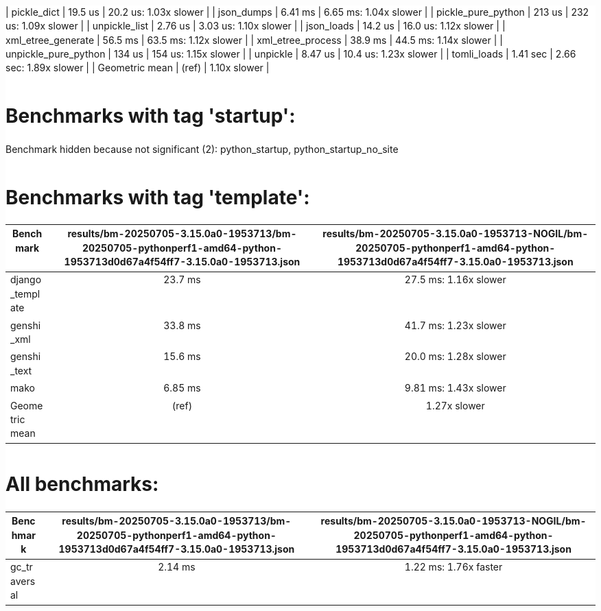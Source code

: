 | pickle_dict          | 19.5 us                                                                                                              | 20.2 us: 1.03x slower                                                                                                      |
| json_dumps           | 6.41 ms                                                                                                              | 6.65 ms: 1.04x slower                                                                                                      |
| pickle_pure_python   | 213 us                                                                                                               | 232 us: 1.09x slower                                                                                                       |
| unpickle_list        | 2.76 us                                                                                                              | 3.03 us: 1.10x slower                                                                                                      |
| json_loads           | 14.2 us                                                                                                              | 16.0 us: 1.12x slower                                                                                                      |
| xml_etree_generate   | 56.5 ms                                                                                                              | 63.5 ms: 1.12x slower                                                                                                      |
| xml_etree_process    | 38.9 ms                                                                                                              | 44.5 ms: 1.14x slower                                                                                                      |
| unpickle_pure_python | 134 us                                                                                                               | 154 us: 1.15x slower                                                                                                       |
| unpickle             | 8.47 us                                                                                                              | 10.4 us: 1.23x slower                                                                                                      |
| tomli_loads          | 1.41 sec                                                                                                             | 2.66 sec: 1.89x slower                                                                                                     |
| Geometric mean       | (ref)                                                                                                                | 1.10x slower                                                                                                               |

Benchmarks with tag 'startup':
==============================

Benchmark hidden because not significant (2): python_startup, python_startup_no_site

Benchmarks with tag 'template':
===============================

| Benchmark       | results/bm-20250705-3.15.0a0-1953713/bm-20250705-pythonperf1-amd64-python-1953713d0d67a4f54ff7-3.15.0a0-1953713.json | results/bm-20250705-3.15.0a0-1953713-NOGIL/bm-20250705-pythonperf1-amd64-python-1953713d0d67a4f54ff7-3.15.0a0-1953713.json |
|-----------------|:--------------------------------------------------------------------------------------------------------------------:|:--------------------------------------------------------------------------------------------------------------------------:|
| django_template | 23.7 ms                                                                                                              | 27.5 ms: 1.16x slower                                                                                                      |
| genshi_xml      | 33.8 ms                                                                                                              | 41.7 ms: 1.23x slower                                                                                                      |
| genshi_text     | 15.6 ms                                                                                                              | 20.0 ms: 1.28x slower                                                                                                      |
| mako            | 6.85 ms                                                                                                              | 9.81 ms: 1.43x slower                                                                                                      |
| Geometric mean  | (ref)                                                                                                                | 1.27x slower                                                                                                               |

All benchmarks:
===============

| Benchmark                 | results/bm-20250705-3.15.0a0-1953713/bm-20250705-pythonperf1-amd64-python-1953713d0d67a4f54ff7-3.15.0a0-1953713.json | results/bm-20250705-3.15.0a0-1953713-NOGIL/bm-20250705-pythonperf1-amd64-python-1953713d0d67a4f54ff7-3.15.0a0-1953713.json |
|---------------------------|:--------------------------------------------------------------------------------------------------------------------:|:--------------------------------------------------------------------------------------------------------------------------:|
| gc_traversal              | 2.14 ms                                                                                                              | 1.22 ms: 1.76x faster                                                                                                      |